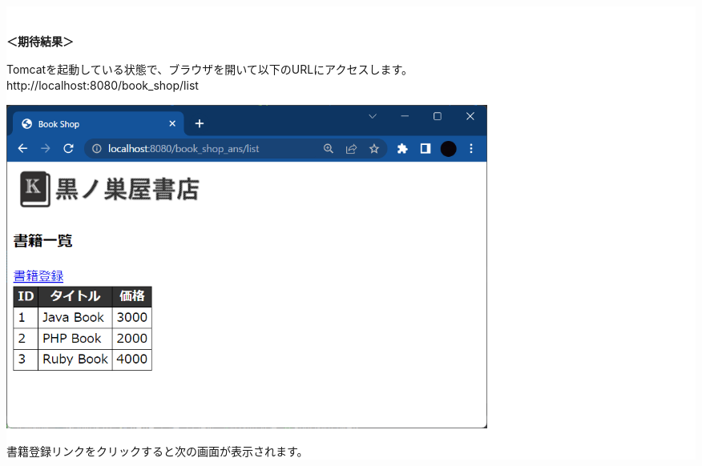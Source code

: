 <br>

**＜期待結果＞**

Tomcatを起動している状態で、ブラウザを開いて以下のURLにアクセスします。<br>http://localhost:8080/book_shop/list

<img src="./img/02-01.png" width="600">

書籍登録リンクをクリックすると次の画⾯が表⽰されます。
